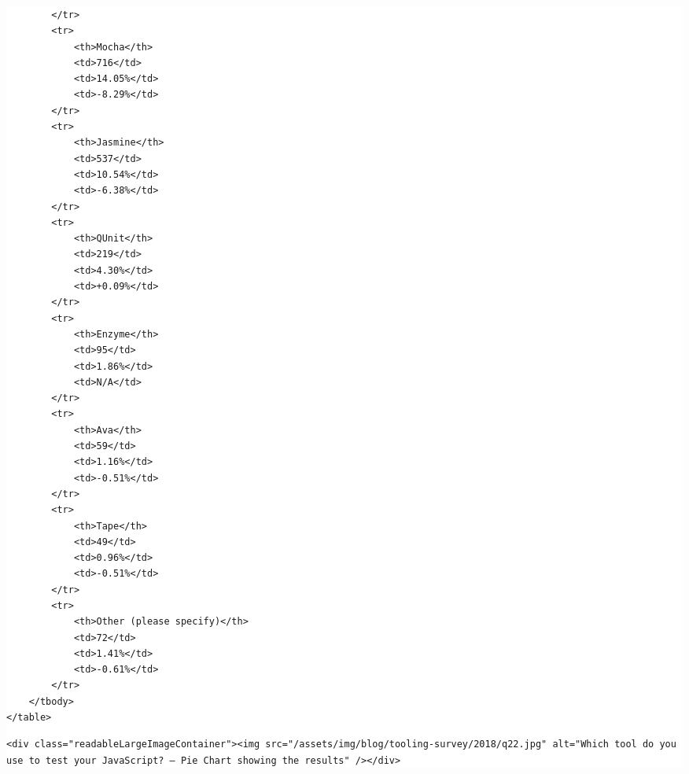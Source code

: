             </tr>
            <tr>
                <th>Mocha</th>
                <td>716</td>
                <td>14.05%</td>
                <td>-8.29%</td>
            </tr>
            <tr>
                <th>Jasmine</th>
                <td>537</td>
                <td>10.54%</td>
                <td>-6.38%</td>
            </tr>
            <tr>
                <th>QUnit</th>
                <td>219</td>
                <td>4.30%</td>
                <td>+0.09%</td>
            </tr>
            <tr>
                <th>Enzyme</th>
                <td>95</td>
                <td>1.86%</td>
                <td>N/A</td>
            </tr>
            <tr>
                <th>Ava</th>
                <td>59</td>
                <td>1.16%</td>
                <td>-0.51%</td>
            </tr>
            <tr>
                <th>Tape</th>
                <td>49</td>
                <td>0.96%</td>
                <td>-0.51%</td>
            </tr>
            <tr>
                <th>Other (please specify)</th>
                <td>72</td>
                <td>1.41%</td>
                <td>-0.61%</td>
            </tr>
        </tbody>
    </table>
</div>

<div>
    <div>
        
    <div class="readableLargeImageContainer"><img src="/assets/img/blog/tooling-survey/2018/q22.jpg" alt="Which tool do you use to test your JavaScript? – Pie Chart showing the results" /></div>
